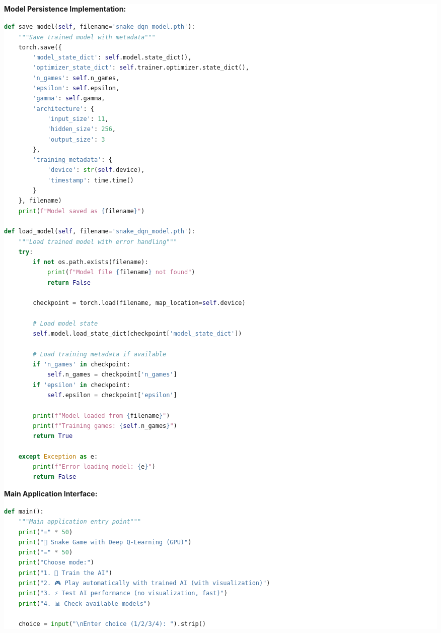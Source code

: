 **Model Persistence Implementation:**

```python
def save_model(self, filename='snake_dqn_model.pth'):
    """Save trained model with metadata"""
    torch.save({
        'model_state_dict': self.model.state_dict(),
        'optimizer_state_dict': self.trainer.optimizer.state_dict(),
        'n_games': self.n_games,
        'epsilon': self.epsilon,
        'gamma': self.gamma,
        'architecture': {
            'input_size': 11,
            'hidden_size': 256,
            'output_size': 3
        },
        'training_metadata': {
            'device': str(self.device),
            'timestamp': time.time()
        }
    }, filename)
    print(f"Model saved as {filename}")

def load_model(self, filename='snake_dqn_model.pth'):
    """Load trained model with error handling"""
    try:
        if not os.path.exists(filename):
            print(f"Model file {filename} not found")
            return False
            
        checkpoint = torch.load(filename, map_location=self.device)
        
        # Load model state
        self.model.load_state_dict(checkpoint['model_state_dict'])
        
        # Load training metadata if available
        if 'n_games' in checkpoint:
            self.n_games = checkpoint['n_games']
        if 'epsilon' in checkpoint:
            self.epsilon = checkpoint['epsilon']
            
        print(f"Model loaded from {filename}")
        print(f"Training games: {self.n_games}")
        return True
        
    except Exception as e:
        print(f"Error loading model: {e}")
        return False
```

**Main Application Interface:**

```python
def main():
    """Main application entry point"""
    print("=" * 50)
    print("🐍 Snake Game with Deep Q-Learning (GPU)")
    print("=" * 50)
    print("Choose mode:")
    print("1. 🎯 Train the AI")
    print("2. 🎮 Play automatically with trained AI (with visualization)")
    print("3. ⚡ Test AI performance (no visualization, fast)")
    print("4. 📊 Check available models")
    
    choice = input("\nEnter choice (1/2/3/4): ").strip()
```